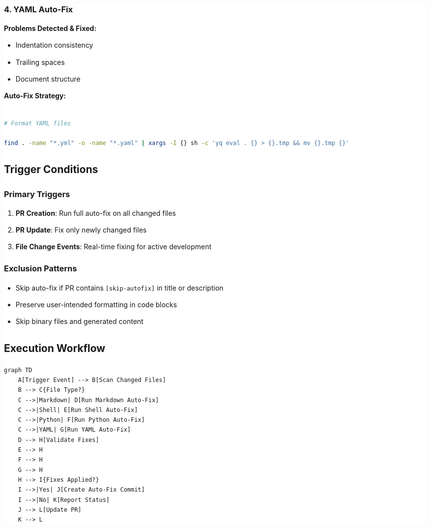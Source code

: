 ### 4. YAML Auto-Fix

**Problems Detected & Fixed:**

- Indentation consistency

- Trailing spaces

- Document structure

**Auto-Fix Strategy:**

```bash

# Format YAML files

find . -name "*.yml" -o -name "*.yaml" | xargs -I {} sh -c 'yq eval . {} > {}.tmp && mv {}.tmp {}'

```

## Trigger Conditions

### Primary Triggers

1. **PR Creation**: Run full auto-fix on all changed files

2. **PR Update**: Fix only newly changed files

3. **File Change Events**: Real-time fixing for active development

### Exclusion Patterns

- Skip auto-fix if PR contains `[skip-autofix]` in title or description

- Preserve user-intended formatting in code blocks

- Skip binary files and generated content

## Execution Workflow

```mermaid
graph TD
    A[Trigger Event] --> B[Scan Changed Files]
    B --> C{File Type?}
    C -->|Markdown| D[Run Markdown Auto-Fix]
    C -->|Shell| E[Run Shell Auto-Fix]
    C -->|Python| F[Run Python Auto-Fix]
    C -->|YAML| G[Run YAML Auto-Fix]
    D --> H[Validate Fixes]
    E --> H
    F --> H
    G --> H
    H --> I{Fixes Applied?}
    I -->|Yes| J[Create Auto-Fix Commit]
    I -->|No| K[Report Status]
    J --> L[Update PR]
    K --> L

```
